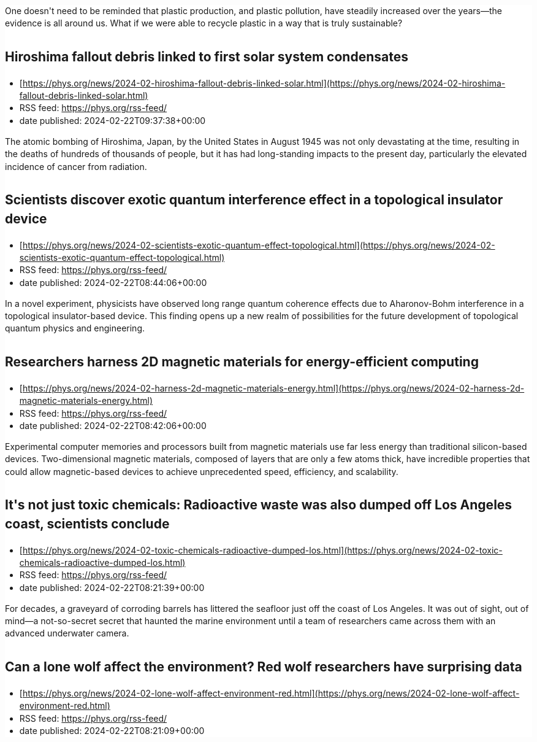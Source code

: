 One doesn't need to be reminded that plastic production, and plastic pollution, have steadily increased over the years—the evidence is all around us. What if we were able to recycle plastic in a way that is truly sustainable?

## Hiroshima fallout debris linked to first solar system condensates
 - [https://phys.org/news/2024-02-hiroshima-fallout-debris-linked-solar.html](https://phys.org/news/2024-02-hiroshima-fallout-debris-linked-solar.html)
 - RSS feed: https://phys.org/rss-feed/
 - date published: 2024-02-22T09:37:38+00:00

The atomic bombing of Hiroshima, Japan, by the United States in August 1945 was not only devastating at the time, resulting in the deaths of hundreds of thousands of people, but it has had long-standing impacts to the present day, particularly the elevated incidence of cancer from radiation.

## Scientists discover exotic quantum interference effect in a topological insulator device
 - [https://phys.org/news/2024-02-scientists-exotic-quantum-effect-topological.html](https://phys.org/news/2024-02-scientists-exotic-quantum-effect-topological.html)
 - RSS feed: https://phys.org/rss-feed/
 - date published: 2024-02-22T08:44:06+00:00

In a novel experiment, physicists have observed long range quantum coherence effects due to Aharonov-Bohm interference in a topological insulator-based device. This finding opens up a new realm of possibilities for the future development of topological quantum physics and engineering.

## Researchers harness 2D magnetic materials for energy-efficient computing
 - [https://phys.org/news/2024-02-harness-2d-magnetic-materials-energy.html](https://phys.org/news/2024-02-harness-2d-magnetic-materials-energy.html)
 - RSS feed: https://phys.org/rss-feed/
 - date published: 2024-02-22T08:42:06+00:00

Experimental computer memories and processors built from magnetic materials use far less energy than traditional silicon-based devices. Two-dimensional magnetic materials, composed of layers that are only a few atoms thick, have incredible properties that could allow magnetic-based devices to achieve unprecedented speed, efficiency, and scalability.

## It's not just toxic chemicals: Radioactive waste was also dumped off Los Angeles coast, scientists conclude
 - [https://phys.org/news/2024-02-toxic-chemicals-radioactive-dumped-los.html](https://phys.org/news/2024-02-toxic-chemicals-radioactive-dumped-los.html)
 - RSS feed: https://phys.org/rss-feed/
 - date published: 2024-02-22T08:21:39+00:00

For decades, a graveyard of corroding barrels has littered the seafloor just off the coast of Los Angeles. It was out of sight, out of mind—a not-so-secret secret that haunted the marine environment until a team of researchers came across them with an advanced underwater camera.

## Can a lone wolf affect the environment? Red wolf researchers have surprising data
 - [https://phys.org/news/2024-02-lone-wolf-affect-environment-red.html](https://phys.org/news/2024-02-lone-wolf-affect-environment-red.html)
 - RSS feed: https://phys.org/rss-feed/
 - date published: 2024-02-22T08:21:09+00:00
